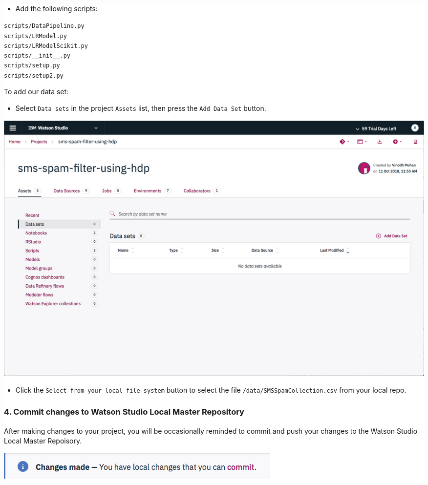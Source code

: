 * Add the following scripts:
```
scripts/DataPipeline.py
scripts/LRModel.py
scripts/LRModelScikit.py
scripts/__init__.py
scripts/setup.py
scripts/setup2.py
```

To add our data set:

* Select `Data sets` in the project `Assets` list, then press the `Add Data Set` button.

![](doc/source/images/studio-dataset-list.png)

* Click the `Select from your local file system` button to select the file `/data/SMSSpamCollection.csv` from your local repo.

### 4. Commit changes to Watson Studio Local Master Repository

After making changes to your project, you will be occasionally reminded to commit and push your changes to the Watson Studio Local Master Repoisory.

![](doc/source/images/dsx-local-commit-request.png)
